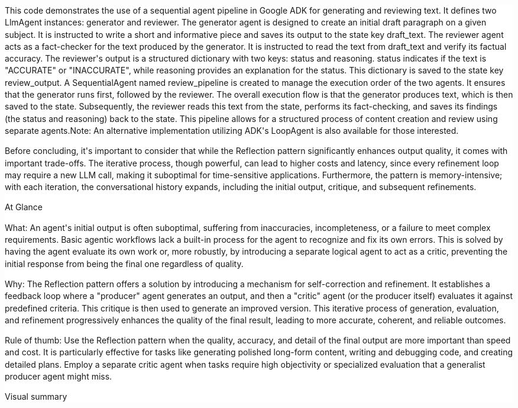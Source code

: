 

This code demonstrates the use of a sequential agent pipeline in Google ADK  for generating and reviewing text. It defines two LlmAgent instances: generator and reviewer. The generator agent is designed to create an initial draft paragraph on a given subject. It is instructed to write a short and informative piece and saves its output to the state key draft_text. The reviewer agent acts as a fact-checker for the text produced by the generator. It is instructed to read the text from draft_text and verify its factual accuracy. The reviewer's output is a structured dictionary with two keys: status and reasoning. status indicates if the text is "ACCURATE" or "INACCURATE", while reasoning provides an explanation for the status. This dictionary is saved to the state key review_output. A SequentialAgent named review_pipeline is created to manage the execution order of the two agents. It ensures that the generator runs first, followed by the reviewer. The overall execution flow is that the generator produces text, which is then saved to the state. Subsequently, the reviewer reads this text from the state, performs its fact-checking, and saves its findings (the status and reasoning) back to the state. This pipeline allows for a structured process of content creation and review using separate agents.Note: An alternative implementation utilizing ADK's LoopAgent is also available for those interested.



Before concluding, it's important to consider that while the Reflection pattern significantly enhances output quality, it comes with important trade-offs. The iterative process, though powerful, can lead to higher costs and latency, since every refinement loop may require a new LLM call, making it suboptimal for time-sensitive applications. Furthermore, the pattern is memory-intensive; with each iteration, the conversational history expands, including the initial output, critique, and subsequent refinements.



At Glance



What: An agent's initial output is often suboptimal, suffering from inaccuracies, incompleteness, or a failure to meet complex requirements. Basic agentic workflows lack a built-in process for the agent to recognize and fix its own errors. This is solved by having the agent evaluate its own work or, more robustly, by introducing a separate logical agent to act as a critic, preventing the initial response from being the final one regardless of quality.



Why: The Reflection pattern offers a solution by introducing a mechanism for self-correction and refinement. It establishes a feedback loop where a "producer" agent generates an output, and then a "critic" agent (or the producer itself) evaluates it against predefined criteria. This critique is then used to generate an improved version. This iterative process of generation, evaluation, and refinement progressively enhances the quality of the final result, leading to more accurate, coherent, and reliable outcomes.



Rule of thumb: Use the Reflection pattern when the quality, accuracy, and detail of the final output are more important than speed and cost. It is particularly effective for tasks like generating polished long-form content, writing and debugging code, and creating detailed plans. Employ a separate critic agent when tasks require high objectivity or specialized evaluation that a generalist producer agent might miss.



Visual summary


